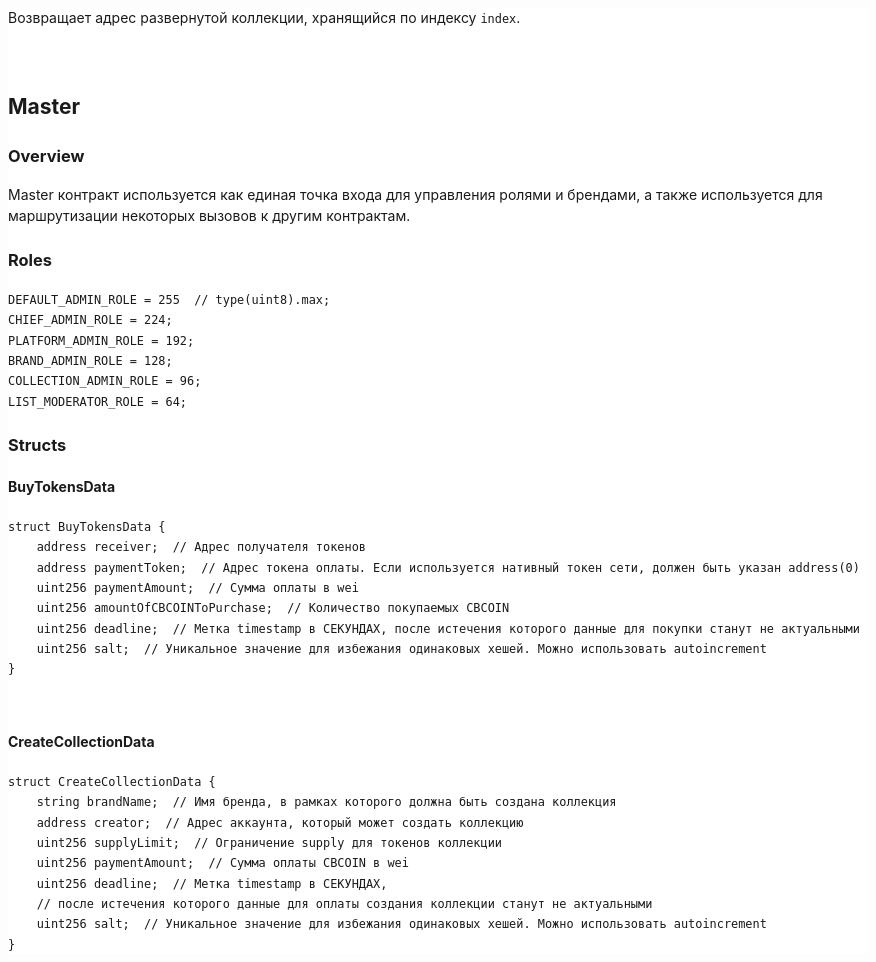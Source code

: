 Возвращает адрес развернутой коллекции, хранящийся по индексу `index`.

<div style="page-break-after: always; visibility: hidden"> 
\pagebreak 
</div>

## Master

### Overview

Master контракт используется как единая точка входа для управления ролями и брендами, а также используется для маршрутизации некоторых вызовов к другим контрактам.

### Roles

```solidity
DEFAULT_ADMIN_ROLE = 255  // type(uint8).max; 
CHIEF_ADMIN_ROLE = 224;
PLATFORM_ADMIN_ROLE = 192;
BRAND_ADMIN_ROLE = 128;
COLLECTION_ADMIN_ROLE = 96;
LIST_MODERATOR_ROLE = 64;
```

### Structs

#### BuyTokensData
```solidity
struct BuyTokensData {
	address receiver;  // Адрес получателя токенов
	address paymentToken;  // Адрес токена оплаты. Если используется нативный токен сети, должен быть указан address(0)
	uint256 paymentAmount;  // Сумма оплаты в wei
	uint256 amountOfCBCOINToPurchase;  // Количество покупаемых CBCOIN
	uint256 deadline;  // Метка timestamp в СЕКУНДАХ, после истечения которого данные для покупки станут не актуальными
	uint256 salt;  // Уникальное значение для избежания одинаковых хешей. Можно использовать autoincrement
}
```

<div style="page-break-after: always; visibility: hidden"> 
\pagebreak 
</div>

#### CreateCollectionData
```solidity
struct CreateCollectionData {
	string brandName;  // Имя бренда, в рамках которого должна быть создана коллекция
	address creator;  // Адрес аккаунта, который может создать коллекцию
	uint256 supplyLimit;  // Ограничение supply для токенов коллекции
	uint256 paymentAmount;  // Сумма оплаты CBCOIN в wei
	uint256 deadline;  // Метка timestamp в СЕКУНДАХ,
    // после истечения которого данные для оплаты создания коллекции станут не актуальными
	uint256 salt;  // Уникальное значение для избежания одинаковых хешей. Можно использовать autoincrement
}
```
